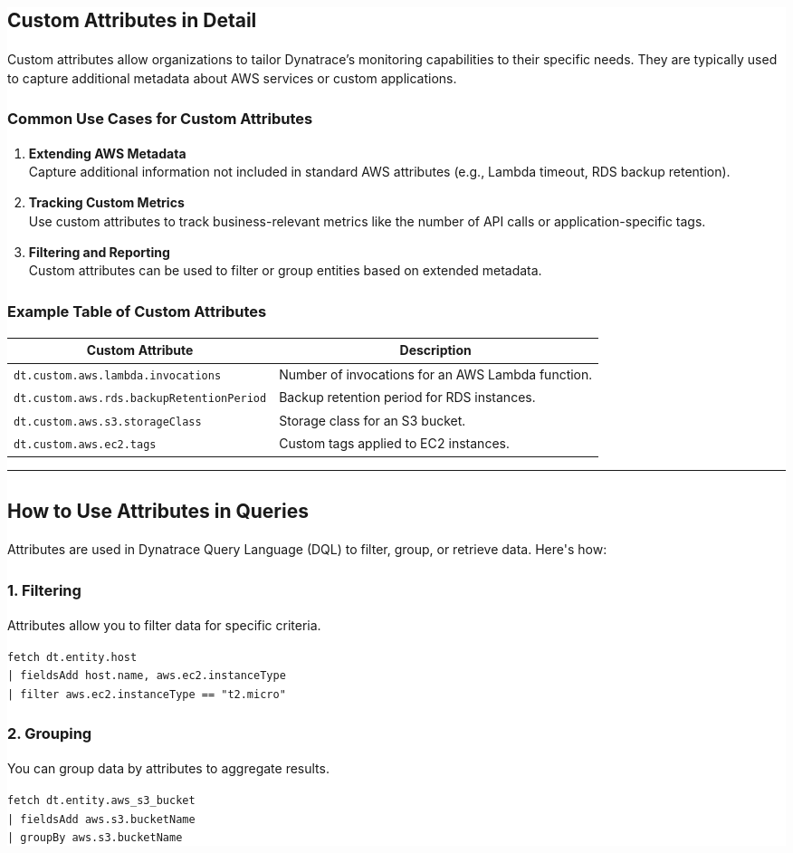 
## **Custom Attributes in Detail**
Custom attributes allow organizations to tailor Dynatrace’s monitoring capabilities to their specific needs. They are typically used to capture additional metadata about AWS services or custom applications.

### **Common Use Cases for Custom Attributes**
1. **Extending AWS Metadata**  
   Capture additional information not included in standard AWS attributes (e.g., Lambda timeout, RDS backup retention).

2. **Tracking Custom Metrics**  
   Use custom attributes to track business-relevant metrics like the number of API calls or application-specific tags.

3. **Filtering and Reporting**  
   Custom attributes can be used to filter or group entities based on extended metadata.

### **Example Table of Custom Attributes**
| **Custom Attribute**                     | **Description**                                 |
|------------------------------------------|------------------------------------------------|
| `dt.custom.aws.lambda.invocations`       | Number of invocations for an AWS Lambda function. |
| `dt.custom.aws.rds.backupRetentionPeriod`| Backup retention period for RDS instances.     |
| `dt.custom.aws.s3.storageClass`          | Storage class for an S3 bucket.                |
| `dt.custom.aws.ec2.tags`                 | Custom tags applied to EC2 instances.          |

---

## **How to Use Attributes in Queries**
Attributes are used in Dynatrace Query Language (DQL) to filter, group, or retrieve data. Here's how:

### **1. Filtering**
Attributes allow you to filter data for specific criteria.
```dql
fetch dt.entity.host
| fieldsAdd host.name, aws.ec2.instanceType
| filter aws.ec2.instanceType == "t2.micro"
```

### **2. Grouping**
You can group data by attributes to aggregate results.
```dql
fetch dt.entity.aws_s3_bucket
| fieldsAdd aws.s3.bucketName
| groupBy aws.s3.bucketName
```
